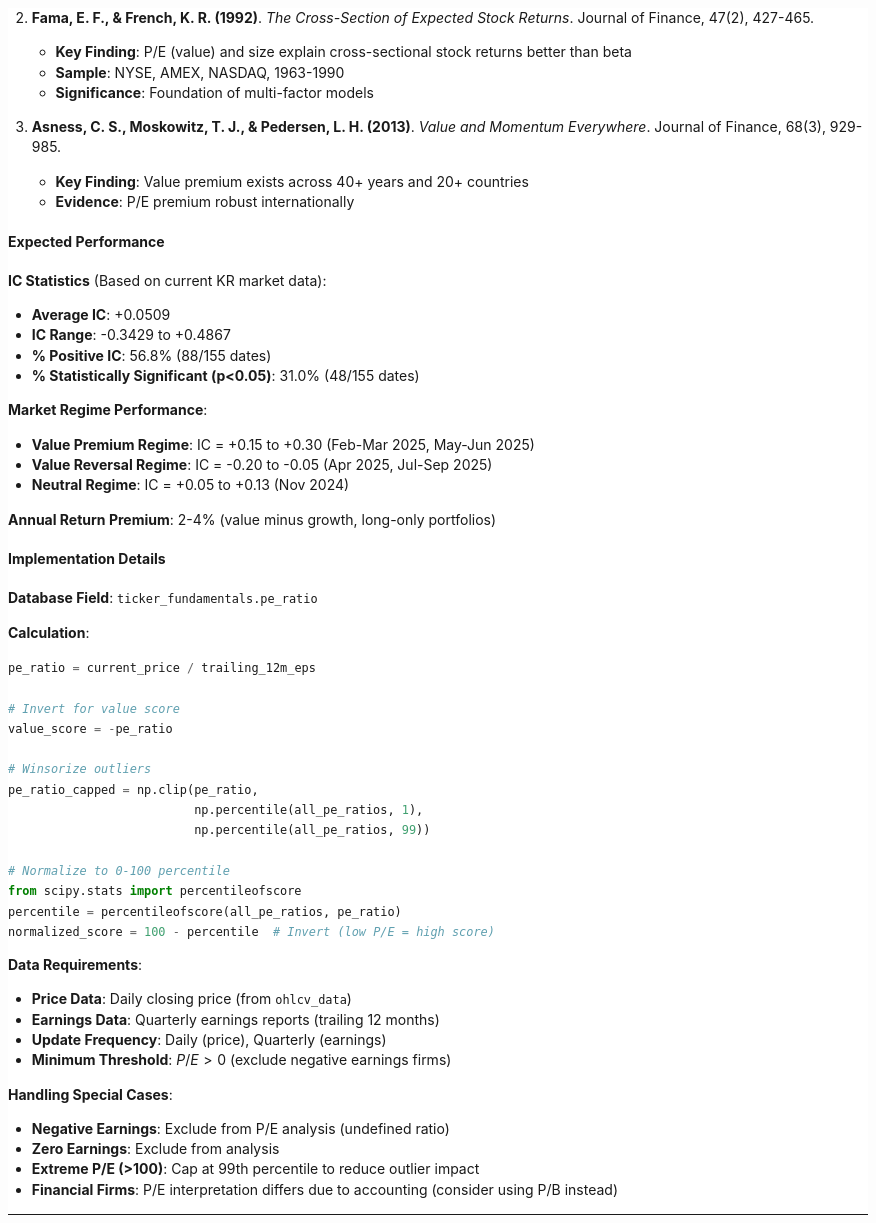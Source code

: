 2. **Fama, E. F., & French, K. R. (1992)**. *The Cross-Section of Expected Stock Returns*. Journal of Finance, 47(2), 427-465.
   - **Key Finding**: P/E (value) and size explain cross-sectional stock returns better than beta
   - **Sample**: NYSE, AMEX, NASDAQ, 1963-1990
   - **Significance**: Foundation of multi-factor models

3. **Asness, C. S., Moskowitz, T. J., & Pedersen, L. H. (2013)**. *Value and Momentum Everywhere*. Journal of Finance, 68(3), 929-985.
   - **Key Finding**: Value premium exists across 40+ years and 20+ countries
   - **Evidence**: P/E premium robust internationally

#### Expected Performance

**IC Statistics** (Based on current KR market data):
- **Average IC**: +0.0509
- **IC Range**: -0.3429 to +0.4867
- **% Positive IC**: 56.8% (88/155 dates)
- **% Statistically Significant (p<0.05)**: 31.0% (48/155 dates)

**Market Regime Performance**:
- **Value Premium Regime**: IC = +0.15 to +0.30 (Feb-Mar 2025, May-Jun 2025)
- **Value Reversal Regime**: IC = -0.20 to -0.05 (Apr 2025, Jul-Sep 2025)
- **Neutral Regime**: IC = +0.05 to +0.13 (Nov 2024)

**Annual Return Premium**: 2-4% (value minus growth, long-only portfolios)

#### Implementation Details

**Database Field**: `ticker_fundamentals.pe_ratio`

**Calculation**:
```python
pe_ratio = current_price / trailing_12m_eps

# Invert for value score
value_score = -pe_ratio

# Winsorize outliers
pe_ratio_capped = np.clip(pe_ratio,
                          np.percentile(all_pe_ratios, 1),
                          np.percentile(all_pe_ratios, 99))

# Normalize to 0-100 percentile
from scipy.stats import percentileofscore
percentile = percentileofscore(all_pe_ratios, pe_ratio)
normalized_score = 100 - percentile  # Invert (low P/E = high score)
```

**Data Requirements**:
- **Price Data**: Daily closing price (from `ohlcv_data`)
- **Earnings Data**: Quarterly earnings reports (trailing 12 months)
- **Update Frequency**: Daily (price), Quarterly (earnings)
- **Minimum Threshold**: $P/E > 0$ (exclude negative earnings firms)

**Handling Special Cases**:
- **Negative Earnings**: Exclude from P/E analysis (undefined ratio)
- **Zero Earnings**: Exclude from analysis
- **Extreme P/E (>100)**: Cap at 99th percentile to reduce outlier impact
- **Financial Firms**: P/E interpretation differs due to accounting (consider using P/B instead)

---